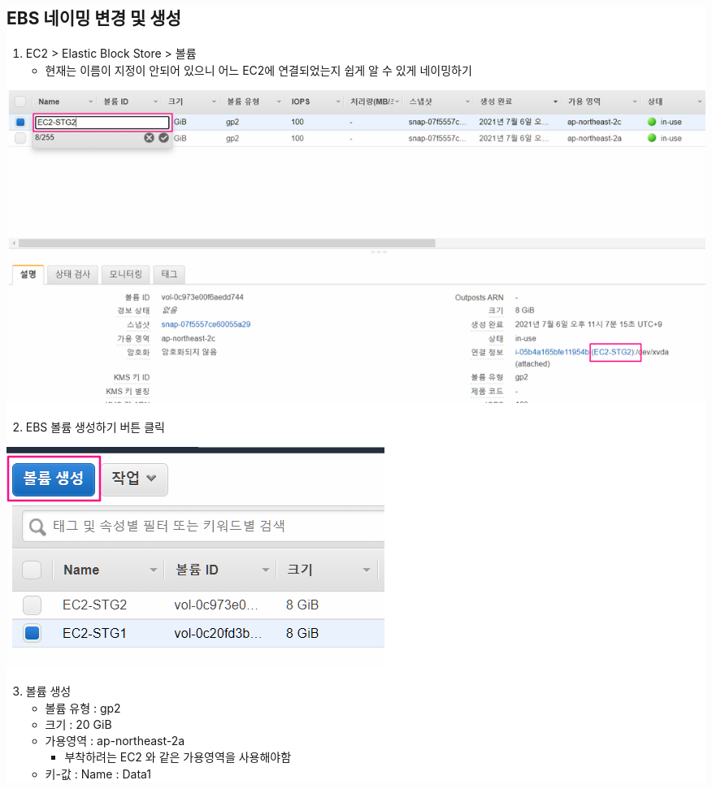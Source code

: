 

## EBS 네이밍 변경 및 생성

1. EC2 > Elastic Block Store > 볼륨 
   - 현재는 이름이 지정이 안되어 있으니 어느 EC2에 연결되었는지 쉽게 알 수 있게 네이밍하기

![](../images/5ed5b4c1-1e32-40b1-90ee-8c568666d566-image-20210707001624470.png)





2. EBS 볼륨 생성하기 버튼 클릭

![](../images/5f054869-5b17-449e-b0b7-609c8720dd0e-image-20210707002125466.png)

3. 볼륨 생성
   - 볼륨 유형 : gp2
   - 크기 : 20 GiB
   - 가용영역 : ap-northeast-2a
     - 부착하려는 EC2 와 같은 가용영역을 사용해야함
   - 키-값 : Name : Data1
